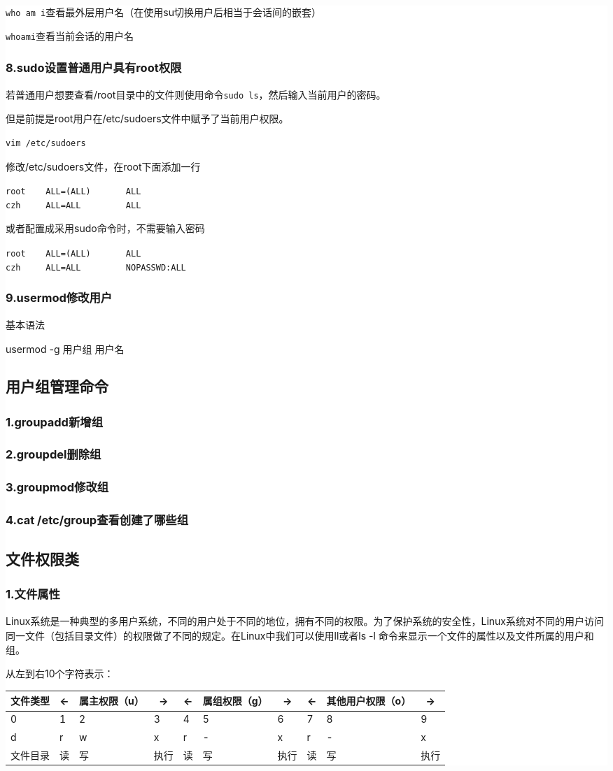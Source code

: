 `who am i`查看最外层用户名（在使用su切换用户后相当于会话间的嵌套）

`whoami`查看当前会话的用户名

### 8.sudo设置普通用户具有root权限

若普通用户想要查看/root目录中的文件则使用命令`sudo ls`，然后输入当前用户的密码。

但是前提是root用户在/etc/sudoers文件中赋予了当前用户权限。

`vim /etc/sudoers`

修改/etc/sudoers文件，在root下面添加一行

```
root	ALL=(ALL)		ALL
czh		ALL=ALL			ALL
```

或者配置成采用sudo命令时，不需要输入密码

```
root	ALL=(ALL)		ALL
czh		ALL=ALL			NOPASSWD:ALL
```



### 9.usermod修改用户

基本语法

usermod -g 用户组 用户名

## 用户组管理命令

### 1.groupadd新增组

### 2.groupdel删除组

### 3.groupmod修改组

### 4.cat /etc/group查看创建了哪些组

## 文件权限类

### 1.文件属性

Linux系统是一种典型的多用户系统，不同的用户处于不同的地位，拥有不同的权限。为了保护系统的安全性，Linux系统对不同的用户访问同一文件（包括目录文件）的权限做了不同的规定。在Linux中我们可以使用ll或者ls -l 命令来显示一个文件的属性以及文件所属的用户和组。

从左到右10个字符表示：

| 文件类型 | ←    | 属主权限（u） | →    | ←    | 属组权限（g） | →    | ←    | 其他用户权限（o） | →    |
| -------- | ---- | :------------ | ---- | ---- | ------------- | ---- | ---- | ----------------- | ---- |
| 0        | 1    | 2             | 3    | 4    | 5             | 6    | 7    | 8                 | 9    |
| d        | r    | w             | x    | r    | -             | x    | r    | -                 | x    |
| 文件目录 | 读   | 写            | 执行 | 读   | 写            | 执行 | 读   | 写                | 执行 |

